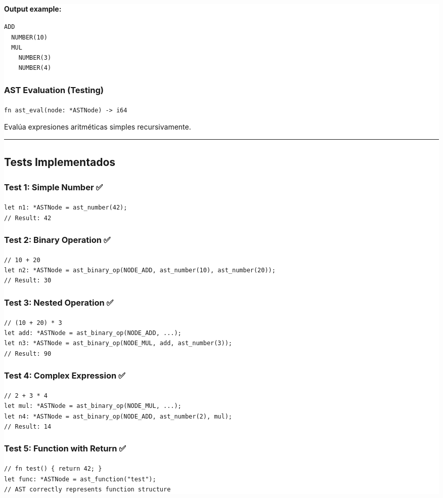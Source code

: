 **Output example:**
```
ADD
  NUMBER(10)
  MUL
    NUMBER(3)
    NUMBER(4)
```

### AST Evaluation (Testing)
```chronos
fn ast_eval(node: *ASTNode) -> i64
```

Evalúa expresiones aritméticas simples recursivamente.

---

## Tests Implementados

### Test 1: Simple Number ✅
```chronos
let n1: *ASTNode = ast_number(42);
// Result: 42
```

### Test 2: Binary Operation ✅
```chronos
// 10 + 20
let n2: *ASTNode = ast_binary_op(NODE_ADD, ast_number(10), ast_number(20));
// Result: 30
```

### Test 3: Nested Operation ✅
```chronos
// (10 + 20) * 3
let add: *ASTNode = ast_binary_op(NODE_ADD, ...);
let n3: *ASTNode = ast_binary_op(NODE_MUL, add, ast_number(3));
// Result: 90
```

### Test 4: Complex Expression ✅
```chronos
// 2 + 3 * 4
let mul: *ASTNode = ast_binary_op(NODE_MUL, ...);
let n4: *ASTNode = ast_binary_op(NODE_ADD, ast_number(2), mul);
// Result: 14
```

### Test 5: Function with Return ✅
```chronos
// fn test() { return 42; }
let func: *ASTNode = ast_function("test");
// AST correctly represents function structure
```

